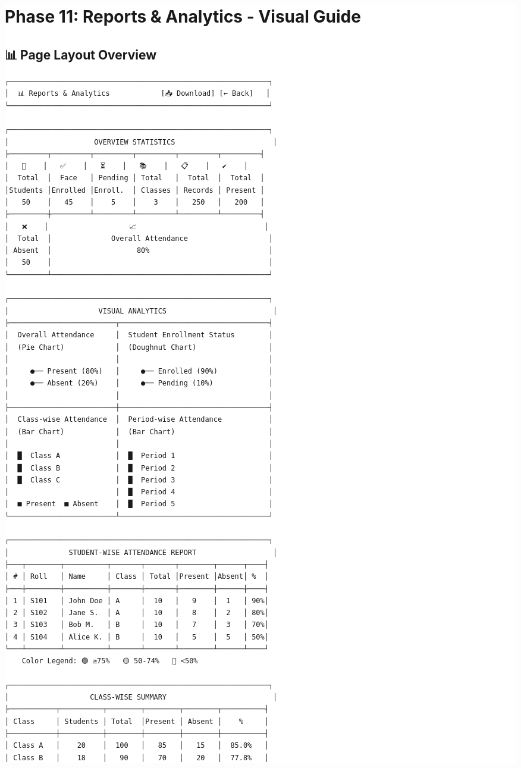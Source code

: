 # Phase 11: Reports & Analytics - Visual Guide

## 📊 Page Layout Overview

```
┌─────────────────────────────────────────────────────────────┐
│  📊 Reports & Analytics            [📥 Download] [← Back]   │
└─────────────────────────────────────────────────────────────┘

┌─────────────────────────────────────────────────────────────┐
│                    OVERVIEW STATISTICS                       │
├─────────┬─────────┬─────────┬─────────┬─────────┬─────────┤
│   👥    │   ✅    │   ⏳    │   📚    │   📋    │   ✔️    │
│  Total  │  Face   │ Pending │ Total   │  Total  │  Total  │
│Students │Enrolled │Enroll.  │ Classes │ Records │ Present │
│   50    │   45    │    5    │    3    │   250   │   200   │
├─────────┼─────────┴─────────┴─────────┴─────────┴─────────┤
│   ❌    │                   📈                              │
│  Total  │              Overall Attendance                   │
│ Absent  │                    80%                            │
│   50    │                                                   │
└─────────┴───────────────────────────────────────────────────┘

┌─────────────────────────────────────────────────────────────┐
│                     VISUAL ANALYTICS                         │
├─────────────────────────┬───────────────────────────────────┤
│  Overall Attendance     │  Student Enrollment Status        │
│  (Pie Chart)            │  (Doughnut Chart)                 │
│                         │                                   │
│     ●── Present (80%)   │     ●── Enrolled (90%)            │
│     ●── Absent (20%)    │     ●── Pending (10%)             │
│                         │                                   │
├─────────────────────────┼───────────────────────────────────┤
│  Class-wise Attendance  │  Period-wise Attendance           │
│  (Bar Chart)            │  (Bar Chart)                      │
│                         │                                   │
│  █  Class A             │  █  Period 1                      │
│  █  Class B             │  █  Period 2                      │
│  █  Class C             │  █  Period 3                      │
│                         │  █  Period 4                      │
│  ■ Present  ■ Absent    │  █  Period 5                      │
└─────────────────────────┴───────────────────────────────────┘

┌─────────────────────────────────────────────────────────────┐
│              STUDENT-WISE ATTENDANCE REPORT                  │
├───┬────────┬──────────┬───────┬───────┬────────┬──────┬────┤
│ # │ Roll   │ Name     │ Class │ Total │Present │Absent│ %  │
├───┼────────┼──────────┼───────┼───────┼────────┼──────┼────┤
│ 1 │ S101   │ John Doe │ A     │  10   │   9    │  1   │ 90%│
│ 2 │ S102   │ Jane S.  │ A     │  10   │   8    │  2   │ 80%│
│ 3 │ S103   │ Bob M.   │ B     │  10   │   7    │  3   │ 70%│
│ 4 │ S104   │ Alice K. │ B     │  10   │   5    │  5   │ 50%│
└───┴────────┴──────────┴───────┴───────┴────────┴──────┴────┘
    Color Legend: 🟢 ≥75%   🟡 50-74%   🔴 <50%

┌─────────────────────────────────────────────────────────────┐
│                   CLASS-WISE SUMMARY                         │
├───────────┬──────────┬────────┬────────┬────────┬──────────┤
│ Class     │ Students │ Total  │Present │ Absent │    %     │
├───────────┼──────────┼────────┼────────┼────────┼──────────┤
│ Class A   │    20    │  100   │   85   │   15   │  85.0%   │
│ Class B   │    18    │   90   │   70   │   20   │  77.8%   │
```
